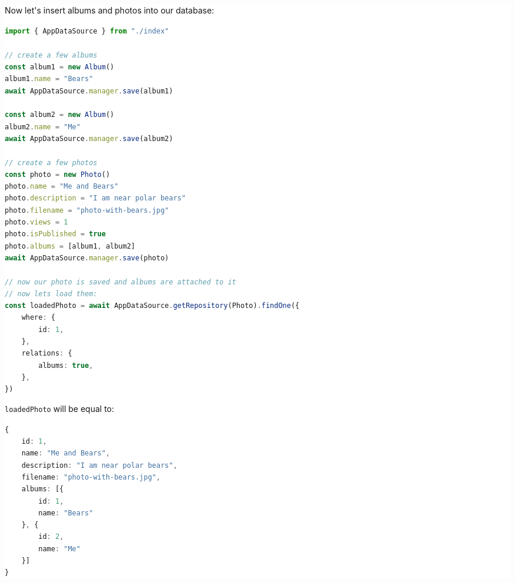 Now let's insert albums and photos into our database:

```typescript
import { AppDataSource } from "./index"

// create a few albums
const album1 = new Album()
album1.name = "Bears"
await AppDataSource.manager.save(album1)

const album2 = new Album()
album2.name = "Me"
await AppDataSource.manager.save(album2)

// create a few photos
const photo = new Photo()
photo.name = "Me and Bears"
photo.description = "I am near polar bears"
photo.filename = "photo-with-bears.jpg"
photo.views = 1
photo.isPublished = true
photo.albums = [album1, album2]
await AppDataSource.manager.save(photo)

// now our photo is saved and albums are attached to it
// now lets load them:
const loadedPhoto = await AppDataSource.getRepository(Photo).findOne({
    where: {
        id: 1,
    },
    relations: {
        albums: true,
    },
})
```

`loadedPhoto` will be equal to:

```typescript
{
    id: 1,
    name: "Me and Bears",
    description: "I am near polar bears",
    filename: "photo-with-bears.jpg",
    albums: [{
        id: 1,
        name: "Bears"
    }, {
        id: 2,
        name: "Me"
    }]
}
```
